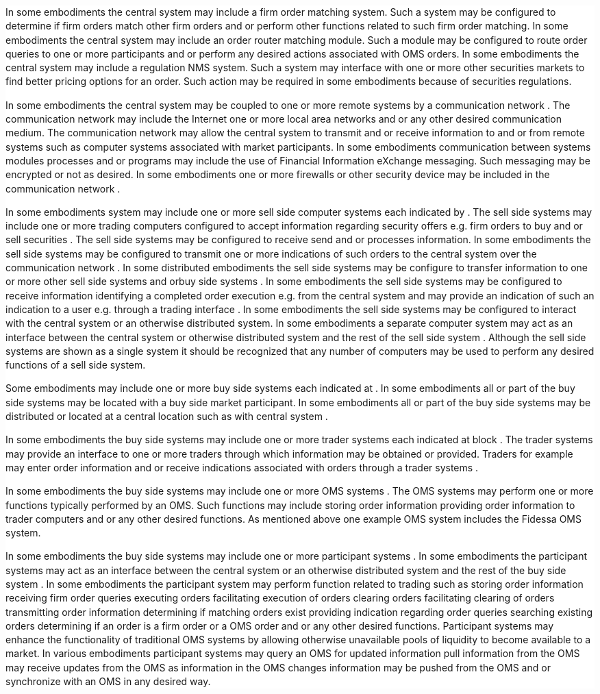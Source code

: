 In some embodiments the central system may include a firm order matching system. Such a system may be configured to determine if firm orders match other firm orders and or perform other functions related to such firm order matching. In some embodiments the central system may include an order router matching module. Such a module may be configured to route order queries to one or more participants and or perform any desired actions associated with OMS orders. In some embodiments the central system may include a regulation NMS system. Such a system may interface with one or more other securities markets to find better pricing options for an order. Such action may be required in some embodiments because of securities regulations.

In some embodiments the central system may be coupled to one or more remote systems by a communication network . The communication network may include the Internet one or more local area networks and or any other desired communication medium. The communication network may allow the central system to transmit and or receive information to and or from remote systems such as computer systems associated with market participants. In some embodiments communication between systems modules processes and or programs may include the use of Financial Information eXchange messaging. Such messaging may be encrypted or not as desired. In some embodiments one or more firewalls or other security device may be included in the communication network .

In some embodiments system may include one or more sell side computer systems each indicated by . The sell side systems may include one or more trading computers configured to accept information regarding security offers e.g. firm orders to buy and or sell securities . The sell side systems may be configured to receive send and or processes information. In some embodiments the sell side systems may be configured to transmit one or more indications of such orders to the central system over the communication network . In some distributed embodiments the sell side systems may be configure to transfer information to one or more other sell side systems and orbuy side systems . In some embodiments the sell side systems may be configured to receive information identifying a completed order execution e.g. from the central system and may provide an indication of such an indication to a user e.g. through a trading interface . In some embodiments the sell side systems may be configured to interact with the central system or an otherwise distributed system. In some embodiments a separate computer system may act as an interface between the central system or otherwise distributed system and the rest of the sell side system . Although the sell side systems are shown as a single system it should be recognized that any number of computers may be used to perform any desired functions of a sell side system.

Some embodiments may include one or more buy side systems each indicated at . In some embodiments all or part of the buy side systems may be located with a buy side market participant. In some embodiments all or part of the buy side systems may be distributed or located at a central location such as with central system .

In some embodiments the buy side systems may include one or more trader systems each indicated at block . The trader systems may provide an interface to one or more traders through which information may be obtained or provided. Traders for example may enter order information and or receive indications associated with orders through a trader systems .

In some embodiments the buy side systems may include one or more OMS systems . The OMS systems may perform one or more functions typically performed by an OMS. Such functions may include storing order information providing order information to trader computers and or any other desired functions. As mentioned above one example OMS system includes the Fidessa OMS system.

In some embodiments the buy side systems may include one or more participant systems . In some embodiments the participant systems may act as an interface between the central system or an otherwise distributed system and the rest of the buy side system . In some embodiments the participant system may perform function related to trading such as storing order information receiving firm order queries executing orders facilitating execution of orders clearing orders facilitating clearing of orders transmitting order information determining if matching orders exist providing indication regarding order queries searching existing orders determining if an order is a firm order or a OMS order and or any other desired functions. Participant systems may enhance the functionality of traditional OMS systems by allowing otherwise unavailable pools of liquidity to become available to a market. In various embodiments participant systems may query an OMS for updated information pull information from the OMS may receive updates from the OMS as information in the OMS changes information may be pushed from the OMS and or synchronize with an OMS in any desired way.

